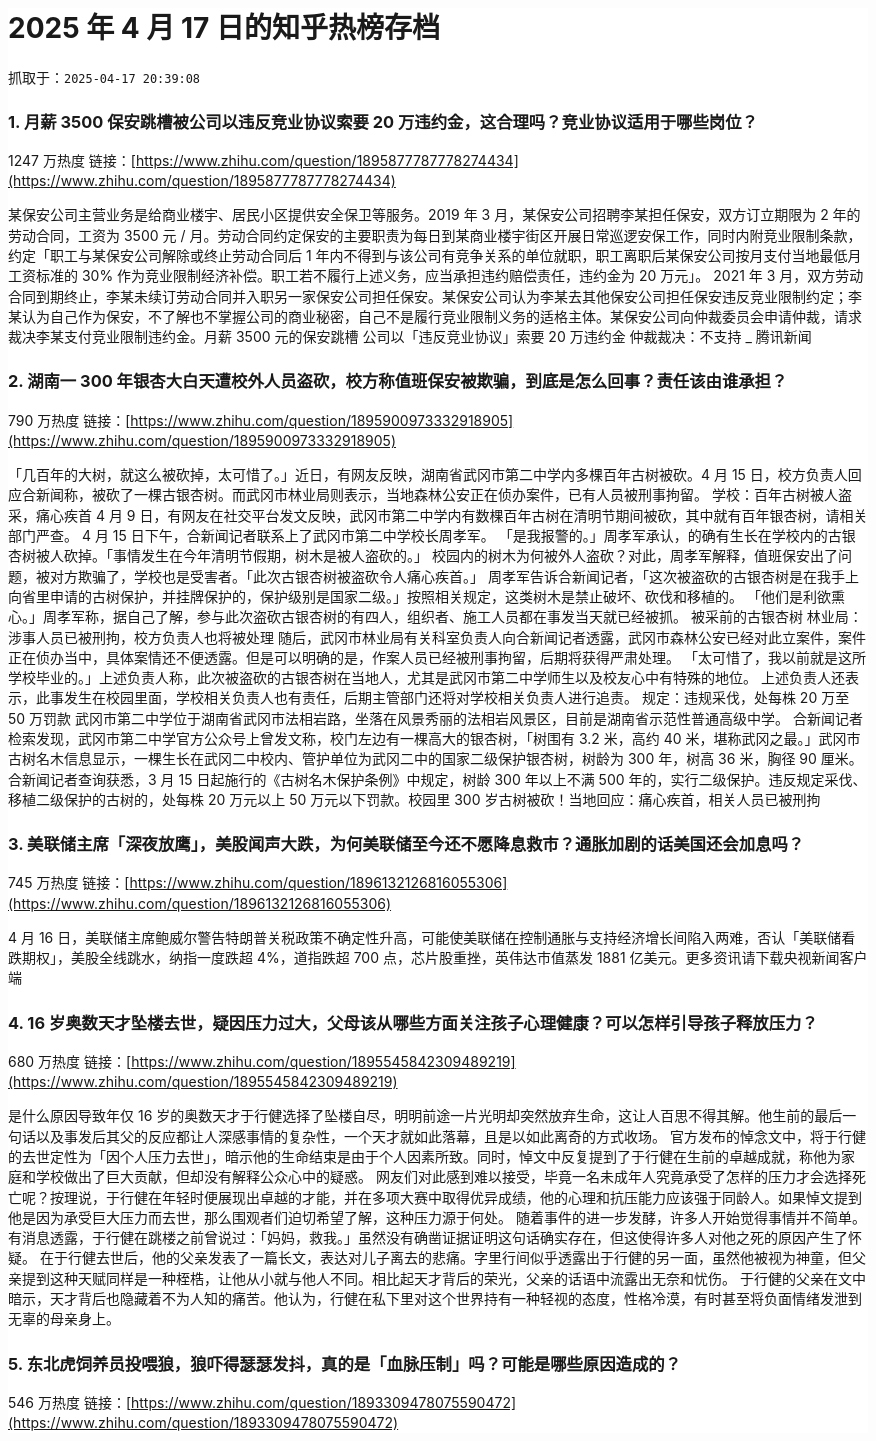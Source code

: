 # 2025 年 4 月 17 日的知乎热榜存档

抓取于：`2025-04-17 20:39:08`

### 1. 月薪 3500 保安跳槽被公司以违反竞业协议索要 20 万违约金，这合理吗？竞业协议适用于哪些岗位？
1247 万热度 链接：[https://www.zhihu.com/question/1895877787778274434](https://www.zhihu.com/question/1895877787778274434)

某保安公司主营业务是给商业楼宇、居民小区提供安全保卫等服务。2019 年 3 月，某保安公司招聘李某担任保安，双方订立期限为 2 年的劳动合同，工资为 3500 元 / 月。劳动合同约定保安的主要职责为每日到某商业楼宇街区开展日常巡逻安保工作，同时内附竞业限制条款，约定「职工与某保安公司解除或终止劳动合同后 1 年内不得到与该公司有竞争关系的单位就职，职工离职后某保安公司按月支付当地最低月工资标准的 30% 作为竞业限制经济补偿。职工若不履行上述义务，应当承担违约赔偿责任，违约金为 20 万元」。 2021 年 3 月，双方劳动合同到期终止，李某未续订劳动合同并入职另一家保安公司担任保安。某保安公司认为李某去其他保安公司担任保安违反竞业限制约定；李某认为自己作为保安，不了解也不掌握公司的商业秘密，自己不是履行竞业限制义务的适格主体。某保安公司向仲裁委员会申请仲裁，请求裁决李某支付竞业限制违约金。月薪 3500 元的保安跳槽 公司以「违反竞业协议」索要 20 万违约金 仲裁裁决：不支持 _ 腾讯新闻

### 2. 湖南一 300 年银杏大白天遭校外人员盗砍，校方称值班保安被欺骗，到底是怎么回事？责任该由谁承担？
790 万热度 链接：[https://www.zhihu.com/question/1895900973332918905](https://www.zhihu.com/question/1895900973332918905)

「几百年的大树，就这么被砍掉，太可惜了。」近日，有网友反映，湖南省武冈市第二中学内多棵百年古树被砍。4 月 15 日，校方负责人回应合新闻称，被砍了一棵古银杏树。而武冈市林业局则表示，当地森林公安正在侦办案件，已有人员被刑事拘留。 学校：百年古树被人盗采，痛心疾首 4 月 9 日，有网友在社交平台发文反映，武冈市第二中学内有数棵百年古树在清明节期间被砍，其中就有百年银杏树，请相关部门严查。 4 月 15 日下午，合新闻记者联系上了武冈市第二中学校长周孝军。 「是我报警的。」周孝军承认，的确有生长在学校内的古银杏树被人砍掉。「事情发生在今年清明节假期，树木是被人盗砍的。」 校园内的树木为何被外人盗砍？对此，周孝军解释，值班保安出了问题，被对方欺骗了，学校也是受害者。「此次古银杏树被盗砍令人痛心疾首。」 周孝军告诉合新闻记者，「这次被盗砍的古银杏树是在我手上向省里申请的古树保护，并挂牌保护的，保护级别是国家二级。」按照相关规定，这类树木是禁止破坏、砍伐和移植的。 「他们是利欲熏心。」周孝军称，据自己了解，参与此次盗砍古银杏树的有四人，组织者、施工人员都在事发当天就已经被抓。 被采前的古银杏树 林业局：涉事人员已被刑拘，校方负责人也将被处理 随后，武冈市林业局有关科室负责人向合新闻记者透露，武冈市森林公安已经对此立案件，案件正在侦办当中，具体案情还不便透露。但是可以明确的是，作案人员已经被刑事拘留，后期将获得严肃处理。 「太可惜了，我以前就是这所学校毕业的。」上述负责人称，此次被盗砍的古银杏树在当地人，尤其是武冈市第二中学师生以及校友心中有特殊的地位。 上述负责人还表示，此事发生在校园里面，学校相关负责人也有责任，后期主管部门还将对学校相关负责人进行追责。 规定：违规采伐，处每株 20 万至 50 万罚款 武冈市第二中学位于湖南省武冈市法相岩路，坐落在风景秀丽的法相岩风景区，目前是湖南省示范性普通高级中学。 合新闻记者检索发现，武冈市第二中学官方公众号上曾发文称，校门左边有一棵高大的银杏树，「树围有 3.2 米，高约 40 米，堪称武冈之最。」武冈市古树名木信息显示，一棵生长在武冈二中校内、管护单位为武冈二中的国家二级保护银杏树，树龄为 300 年，树高 36 米，胸径 90 厘米。 合新闻记者查询获悉，3 月 15 日起施行的《古树名木保护条例》中规定，树龄 300 年以上不满 500 年的，实行二级保护。违反规定采伐、移植二级保护的古树的，处每株 20 万元以上 50 万元以下罚款。校园里 300 岁古树被砍！当地回应：痛心疾首，相关人员已被刑拘

### 3. 美联储主席「深夜放鹰」，美股闻声大跌，为何美联储至今还不愿降息救市？通胀加剧的话美国还会加息吗？
745 万热度 链接：[https://www.zhihu.com/question/1896132126816055306](https://www.zhihu.com/question/1896132126816055306)

4 月 16 日，美联储主席鲍威尔警告特朗普关税政策不确定性升高，可能使美联储在控制通胀与支持经济增长间陷入两难，否认「美联储看跌期权」，美股全线跳水，纳指一度跌超 4%，道指跌超 700 点，芯片股重挫，英伟达市值蒸发 1881 亿美元。更多资讯请下载央视新闻客户端

### 4. 16 岁奥数天才坠楼去世，疑因压力过大，父母该从哪些方面关注孩子心理健康？可以怎样引导孩子释放压力？
680 万热度 链接：[https://www.zhihu.com/question/1895545842309489219](https://www.zhihu.com/question/1895545842309489219)

是什么原因导致年仅 16 岁的奥数天才于行健选择了坠楼自尽，明明前途一片光明却突然放弃生命，这让人百思不得其解。他生前的最后一句话以及事发后其父的反应都让人深感事情的复杂性，一个天才就如此落幕，且是以如此离奇的方式收场。 官方发布的悼念文中，将于行健的去世定性为「因个人压力去世」，暗示他的生命结束是由于个人因素所致。同时，悼文中反复提到了于行健在生前的卓越成就，称他为家庭和学校做出了巨大贡献，但却没有解释公众心中的疑惑。 网友们对此感到难以接受，毕竟一名未成年人究竟承受了怎样的压力才会选择死亡呢？按理说，于行健在年轻时便展现出卓越的才能，并在多项大赛中取得优异成绩，他的心理和抗压能力应该强于同龄人。如果悼文提到他是因为承受巨大压力而去世，那么围观者们迫切希望了解，这种压力源于何处。 随着事件的进一步发酵，许多人开始觉得事情并不简单。有消息透露，于行健在跳楼之前曾说过：「妈妈，救我。」虽然没有确凿证据证明这句话确实存在，但这使得许多人对他之死的原因产生了怀疑。 在于行健去世后，他的父亲发表了一篇长文，表达对儿子离去的悲痛。字里行间似乎透露出于行健的另一面，虽然他被视为神童，但父亲提到这种天赋同样是一种桎梏，让他从小就与他人不同。相比起天才背后的荣光，父亲的话语中流露出无奈和忧伤。 于行健的父亲在文中暗示，天才背后也隐藏着不为人知的痛苦。他认为，行健在私下里对这个世界持有一种轻视的态度，性格冷漠，有时甚至将负面情绪发泄到无辜的母亲身上。

### 5. 东北虎饲养员投喂狼，狼吓得瑟瑟发抖，真的是「血脉压制」吗？可能是哪些原因造成的？
546 万热度 链接：[https://www.zhihu.com/question/1893309478075590472](https://www.zhihu.com/question/1893309478075590472)

